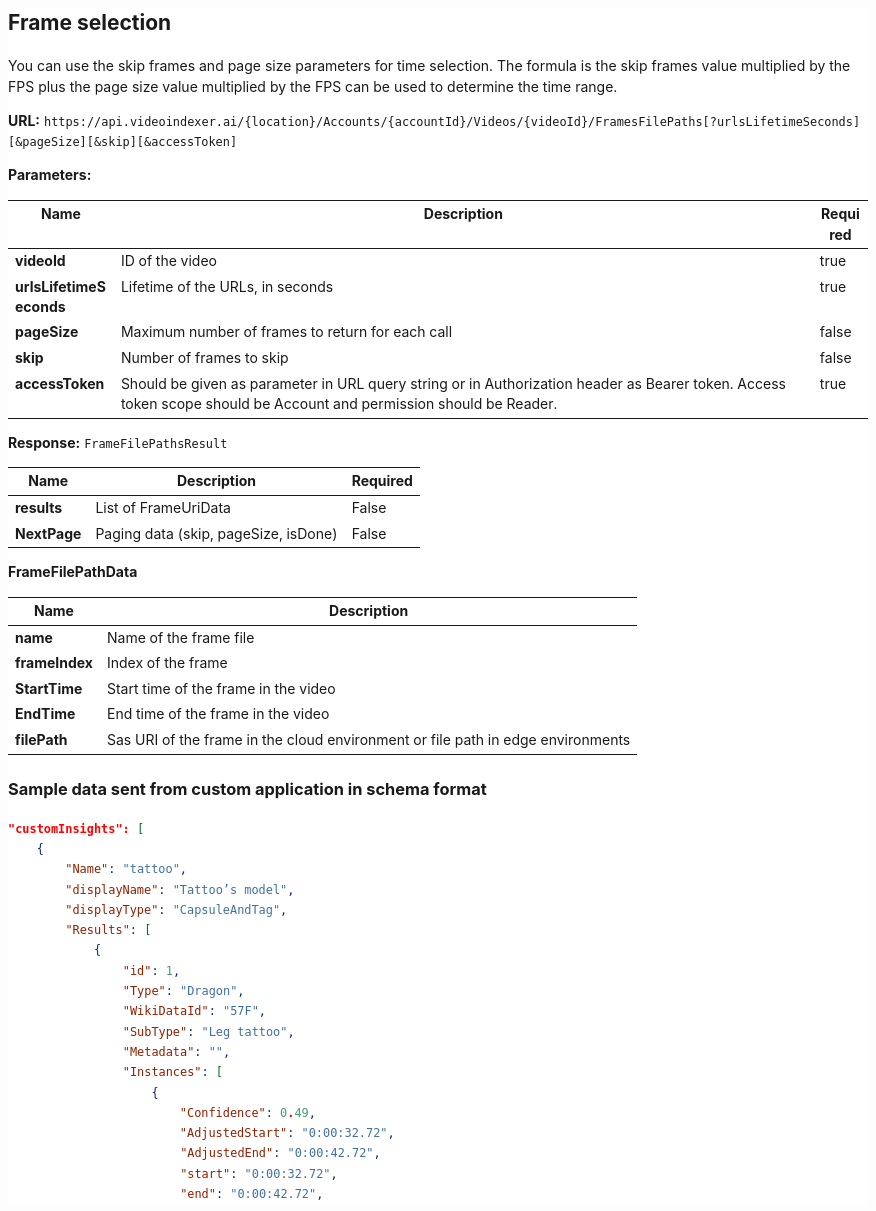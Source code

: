 ## Frame selection

You can use the skip frames and page size parameters for time selection. The formula is the skip frames value multiplied by the FPS plus the page size value multiplied by the FPS can be used to determine the time range.

**URL:** `https://api.videoindexer.ai/{location}/Accounts/{accountId}/Videos/{videoId}/FramesFilePaths[?urlsLifetimeSeconds][&pageSize][&skip][&accessToken]`

**Parameters:**

| Name | **Description** | **Required** |
|--|--|--|
| **videoId** | ID of the video | true |
| **urlsLifetimeSeconds** | Lifetime of the URLs, in seconds | true |
| **pageSize** | Maximum number of frames to return for each call | false |
| **skip** | Number of frames to skip | false |
| **accessToken** | Should be given as parameter in URL query string or in Authorization header as Bearer token. Access token scope should be Account and permission should be Reader. | true |

**Response:** `FrameFilePathsResult`

| Name          | **Description**                       | **Required**  |
|---------------|---------------------------------------|---------------|
| **results**   | List of FrameUriData                  | False         |
| **NextPage**  | Paging data (skip, pageSize, isDone)  | False         |

**FrameFilePathData**

| Name            | **Description**                       |
|-----------------|---------------------------------------|
| **name**        | Name of the frame file                |
| **frameIndex**  | Index of the frame                    |
| **StartTime**   | Start time of the frame in the video  |
| **EndTime**     | End time of the frame in the video    |
| **filePath**    | Sas URI of the frame in the cloud environment or file path in edge environments |

### Sample data sent from custom application in schema format
```json
"customInsights": [
    {
        "Name": "tattoo",  
        "displayName": "Tattoo’s model",
        "displayType": "CapsuleAndTag",
        "Results": [   
            {   
                "id": 1,   
                "Type": "Dragon",   
                "WikiDataId": "57F",   
                "SubType": "Leg tattoo",   
                "Metadata": "",   
                "Instances": [
                    {
                        "Confidence": 0.49,
                        "AdjustedStart": "0:00:32.72", 
                        "AdjustedEnd": "0:00:42.72",
                        "start": "0:00:32.72",
                        "end": "0:00:42.72",
```